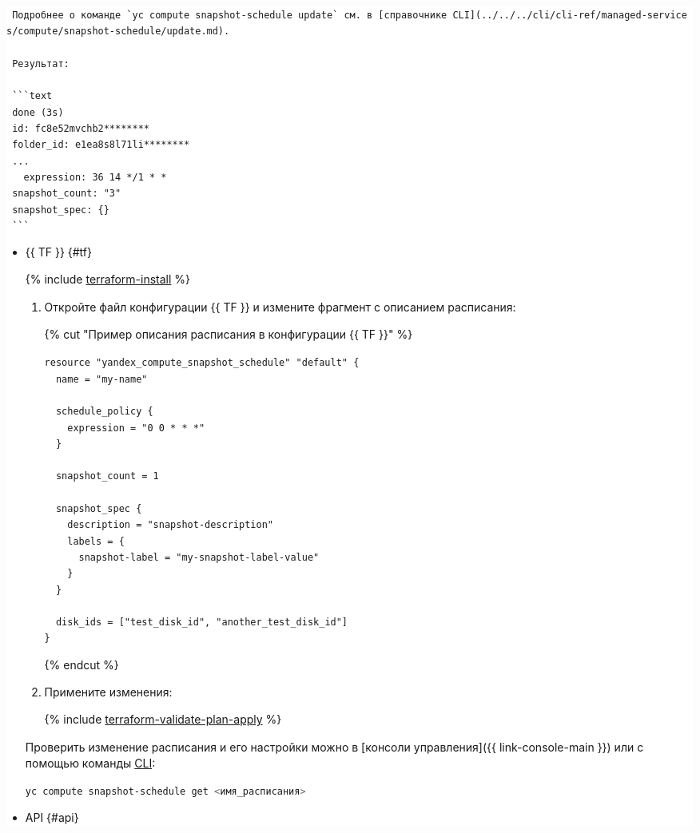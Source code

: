      Подробнее о команде `yc compute snapshot-schedule update` см. в [справочнике CLI](../../../cli/cli-ref/managed-services/compute/snapshot-schedule/update.md).

     Результат:

     ```text
     done (3s)
     id: fc8e52mvchb2********
     folder_id: e1ea8s8l71li********
     ...
       expression: 36 14 */1 * *
     snapshot_count: "3"
     snapshot_spec: {}
     ```

- {{ TF }} {#tf}

  {% include [terraform-install](../../../_includes/terraform-install.md) %}

  1. Откройте файл конфигурации {{ TF }} и измените фрагмент с описанием расписания:

     {% cut "Пример описания расписания в конфигурации {{ TF }}" %}

     ```hcl
     resource "yandex_compute_snapshot_schedule" "default" {
       name = "my-name"

       schedule_policy {
         expression = "0 0 * * *"
       }

       snapshot_count = 1

       snapshot_spec {
         description = "snapshot-description"
         labels = {
           snapshot-label = "my-snapshot-label-value"
         }
       }

       disk_ids = ["test_disk_id", "another_test_disk_id"]
     }
     ```

     {% endcut %}

  1. Примените изменения:

     {% include [terraform-validate-plan-apply](../../../_tutorials/_tutorials_includes/terraform-validate-plan-apply.md) %}

  Проверить изменение расписания и его настройки можно в [консоли управления]({{ link-console-main }}) или с помощью команды [CLI](../../../cli/):

  ```bash
  yc compute snapshot-schedule get <имя_расписания>
  ```

- API {#api}
